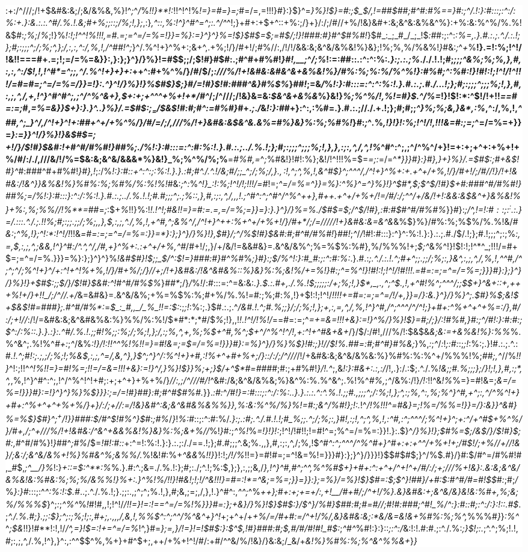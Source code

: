:+:/^///;/!+$&#&:&;/;&/&%&,%}$!%:%;%^&^%%%!%^*#$^*;*^*/*%*!!}**!:*!!^!^!%*!=}=#=}=;*#=/=,=!!!}#}:}$}^=*}%}!$}=#$:$;$_$/$,$!=_##$##;#^#:#%==_}_#_:_;_^_/_._!:}:#:::;:^:/:%:+.}:&.:.:.^#/.%.!.&;#+%;;::;/_%;!,};*,:}_,^::,%:!^}^#^=^;:.^/^_^!;}+#+:+$+^::+%:;/}+}/:/;/#//+%/!&}&#+:&;&^&:&%&^%}:+%:&:%^%/%.%!&$*#*:*;%;*/*%*;!}%_!:!;!^*^!%!!!,=#*.=;=^=/=%=!}}=%}:=*}^}^}%=!$}$#$=$;=#$/$;$!}!###:#}#^$*#%#!_}$#_:_;_#_/_;_!$_:#_#:;:^:_:%=,.}.#.:.;.^./.:.!;};#;:;;;^;/;%;^,};/,:,:,^:/,%,!,/^##!^;_}^/.%^!+}^%+:;&+^,.+%;!/}/#+!/;#%//:,/!/!/&&:&;&^&/&%&!%}&};!%;%,%/%&%!*}*#&:*;*^*+*%**!}.=!:%;!^!/!&!!===#+.=;!;=/=%=&}}:,}:};}^}/}%}!$=$#$$$;$;$/$;$!#}#$#:.;#^#+#%#!_}#!,__;_^_/;%_!:=:##::.:^:^:%:*.}:;.:.;%*././.!.!;#;_;;;^&%;%;%,},#,:,:,^:/$!,!,!^#*=^;;,^/.%^!+}+}+:_++^:#+%^%/}/#/$/;_:///%/!+!&#&:&#&^&+&%&!%}/#%:%;%:%/%^%!}:*#%#*;*^*:*%#:!}!#!:!;!^!/!^!!!/=#=#=;*^=/=%=/}}=!}:.^}^!/}%}!}%$#$}$;}#$/=%$!#}$!#:###^&}#%$%_}_##!_;=&_/_%_!:}:#:::=:^:^:%:!.}.#.:.;.#./...!;};#;:;;;^;;;%;!,},#,:,;,^,/,+,!^}^#^#^;,;^/^%^&+},$+:+;+^^^+%+!+*/#^_/;/^///;/!&}&=&:*$&^&+&%&*%}&!}_%;%^%/!,%!*=*#*}$.*^*/*%=_!}!$!:*:^$!/!+!!*==#=:=;*#,*=%=&}}$+}:}.}^..}%}/.=$#$:$;_=$/$&$!$%;$#:#;#^:=#%#*_}_#+._;_._/_&_!:}:#_#+}:^:,:%#=.}.#.:.;//./.+.!;};#;#;;_^}%;%;&,}&*,:%_,^:/,%,!,*^##,^;_}^/,/^!+}^!+:##+^+/+%^%/}/#/=/;/,///%/!+}&#&:&$&^&.&%=#%}&}%:%;%$%/$#%!*}*#*:*;*^*.*%*,!}!}!:%;!^!/!,!!!&=#:;=;*^=/=%=+}}=*}:=}}^!/}%}!}&$#$=$;+!$/}/$!#}$&#:!+#^#/#%#!_}_##%_;_._/_%_!:}:#:::=:^:#:%:!.}.#.:.;._./.%.!;};#;:;;;^;;;%;!,},},:;:,^,/,^,!%*^#^:^;,;^/^%^/+}!=+:+;+^+:+%+!+%/#/:/./,///&/!/%=$&:&;&^&/&&&*%}&!}_%;%^%/%;%**=*#%#,=*^*;*%#&!}!#!:%};&!/!^!!!%=$=_=;:_=/=^_*}}}#}:}#},}+}%}/.=$#$:$;$#$+$&$!#}^_#:###^#+#%#!_}#},!_;_:_/%*_!:}:#::+^:^:;:%:!.}.}.:#;#^./.^.!/&;#_/;;_^;/;%;/,}$.,:$!,^;^,%,!,&^#$}^;^^^/,/^!+}^%+:+.+^+/+%,!/}/#+!/;/#//!}/!+!&#&:/!&^}}&%&!%}%#%:%;%#%/%:%!%!*#&:*;*^*:*%*^!}_:!:%;!^!/!;!!!/=#*!=;*^=/=%=^}}=%}:^%}^=^}%}!}^$#*,$;$^$/$%$!#}$+#:###^#/#%#!_}_##%_;_=_/_%_!:}:#:::}:^:/:%:!.}.#.:.;._./.%.!.!;#.#;;;^;.;%::,},#,:;:,^,/,,,!.;^#^:^;^#^/^%^++},#+_+.+^+/+%+/!=/#/:/;^^/+/&/!+!:&&:&$&^+}&%&!%}+%:,%;%_%//!%**=*##=*;*:$+*%*!!}%:!_!.!^!;#&!!=}=#*:=.=,=/=%;=}}=*}:}.}^}/}%=%./$#$=$;/^$/$%$!#},:#:#$#^#/#%#%_}}#}:_;___/^,_!=!:#$::;:^:.:%=$.}=/.:::.^./.;.!!%;#;:;;.;;/;%;,,},$,:,;,^./,%,!,+^#,*^;&%^/,/^!+}^++:*%+^+/+%+!/}/#+*/;/=/////!+}&#&:&=&^&_&%$}%}/#%:%;%$%/%.%!&/*#&:*;*^*_*%*,!};^!:*:!^!/!_!!&_=#=:=;=^=/=%=:}}=*}:};}^}/}%}!},$#}/$;$^$/$%$!#}$&#:#;#^#/#%#!_}_##!_;_^_/_/_!#!:#:::}:^}^:%:!.}:}.:.;.#./$/.!;};#.!;;;^;:;%_:,=,$,:,;,^,;&&,!^}^#:/^.^,^/,/#,+}^%+:.:+^+/+%,^#_/#+!/;,}/+/&/!=&&#&}=.&^&/&%^;%=%$%:%#},%/%%%!+;*$*_*;*^_&*%*^!}!$!:!;!^*^_;!!!/=#+$=;=^=/=%.}}}=%}:};}^}^}%*!&#$#}!$;;_$/^:$!=}###:#}#^%*#%*;_}#}_:_;_$_/%^_!:}:#_#:;:^:#:%:*.}.#.:_;.^./.:.!.^;#+^;;.;;/;%;:,}&^,:,;,^,/,%,!,^^#,/^;^;^/;%^!+}^/+:^!+^!%+%,!/}/#+%/;/}//+;/!+}&#&:/!&^&#&%::%}&}%:%;&!%/+=%!*}*#*:*;*^*=*%*^!}!#!:!;!^!/!#!!!.=#=:=;=^=/=%=;}}}#}:};}^}/}%}!}+$#$:$;$;$/}/$!#}$&#:^!#^#/#%$%_}_##*_;/}_/_%_!_/:#:::=:^=&:&:*.}.$.:.#+,./.%.!$$;$;_;;;:/+;%;!,}$*,_,.,^;^$.,!,+^#!%^;^^^/;;$$+}^&+::_+,+++%!+/}+!!_/;/^//.+/*&=&#&}=.&^&/&%;+%=%$%:%;#+%/%.%!*=*#*:*;%;#:*%*,!}+$!:!;!^!/_!!!!+=#=:=;=^=/!/+,}}=/}:&.}^}/}%}^;.$#}%$;&!$+$&$!#=###};.#^#/#%*:_=_$_:_#,,_/_%_!!=:$:_:;_;!_:%:;.}$#.:.;.^_/&#.!.^;#.%;;}/;/;%;!,};+,:,=,^,/,%,!^}^#,/^;^^^/^/^!;}+#+:^%+^+^+%=:/},#/:/;+!//_:/!/=&#&:&;&^&#&%&:%}%$%:&:;$%/%:%!/$*#*:*;*#/$*%*;!},,!_!.!^!/!%!/_==#=:=;^*=+=&=!!!+&}:=!}^%/}%}!$}=#;/$;$}$/$:$!%####:#;#^#$#%#,_}_#_:_;_^_/_#_!:}:#:#:;$^:/:%::.}.}.:}:.^#/.%.!.;;#!%;;:%;/;%;!,};/,:;%,^,+,%;%$+^#,%^;$+^/^%^!^/!,+:^!+^#&+&+*/}/$/:/#!,///%/!:$&$&_&;&:=+&%&!%}:%%_%.%^&^;.%!%^*#+:*;*^*/&%_:!}*/!:*!!^^%!%!!=}=#!&=;=$=/=%=!}}}#}:=%}^}/}%}%$}!#$:$;}!$/$/$!%.##=:#;#^#}#%&;_}%,_:_;_^_/_:_!_;:#:_:;_;!_:%:;.}!#.:.;.^.:#_.!.^;#!:;.;,;/;%;!;%&$,:,;,^=/,&,*^},}$*^;^}^/:%^!+}+#,:!%+^+#+%+;/}::/:/;/^///_/!/+&#&:&;&^&/&%&:%}%#%:%:%^+/%%%!%;*#*#*;,^*//%*!!}*^!:;!!^_^!%!!=}=#!%=;!!=/=&=!!!+&}:=!}^/,}%}!$}}%;+$;$}$/+^$*#=###_#;#:;+#%#!_}/!___._^_;,&_!:}:#&+:.:,:/_/!,.}:/.:$;.^./.%_!&;;#.%;;;};/}!;!,},#,:;*,^,_,%,!^}^#^:^;,!^/^%^!^!+#;:+;+^+}+%+%/}_//:,;/^///#/!_^&#:/&;&^&/&%&;%}&^%:%.%^&^;.%!%^*#%,*;*^*/&%:/!}*/!:*!!^&*!%*%=}=#!&=;_&=/=%=!}}}#}:=!}^}^}%}%$}}}$:$;$=$/$=$!#}##}:#;#^#$#%#._}}._:#:_^_/_#_!}=:#:::;:^:/:%:..}.}.:.:.^:^.%.!.;;#.,;;;^;/:%;!,};^,:;%,^:*,%;%^}^#,+^;:,^/^%^!+}+#+:^%+^+^+%+%/}+}/:/;+*//:=/!&}&#^:&;&^&#&%&%%}},%:&:%^%/%}%!*=*#*:*;&^*/*%*#!}*;!:._!^*/!%!!!^=#&}=;!%=/%%=!}}=/}:&}}^&#}%=%$}$#}^$;^+$/$%$!}}###:$/#^$!#%^*_}$#_:_;#%_/_}_!_%:#_::;:^:#:%/*.}:;.:#;.^./.#.!.!;#_%;;.^;/;%;:,}#!,:;!,^;^,%,!,:^#,:^;^^^/;%^!+}^;+:^/+^#$+%^%/}/#+,/;^+///%/!+!&#&:/^&^+&&%&!%}&}%:%;&+%//*%!*}*#*:*;*^%!*%*=!}!}!:*;!^!/!#!!;!=#!^=;%^=/=%=:}}!.}:.$}^*/}%}!};$#%=$;/&$/}/$!#}$;#:,*#^#/#%}!_}_##^_;#%_/$=_!#!:#::_+:^=!:%:!.}:}.:.;:/./==.!;};#.#;;;^.&;%.,,},#,:;:,^,/;%,!$_^#^:^;^^^/^%^#+}^#+:+:+^^/+%+!+;/#$!/;+%//+//!&}/;&:/;&^&/&%+!%}%#&^%;&%%/._%!&!*#*:%+*^&&*%*!!}*}!:!;*/!/%*!!=}=#!#=;=^!&=%!=}}}#}:};}^}/}}}!}$$#$#$;}^$/$%$.#}/}#:$/#^=/#%#!#,_#$,_;^__/}%_!:}_+::=$:^**:%_%.}.#:^.;&=./.%.!:};#;:./;^.!;%:$,};},:,;;&,/_},!^}^#,#^;^^,%^%#$+}+#+:^:+^+/^*+!^+/#/:/;+;///%+!&}:.&:&;&^&/&%&!&:%#&:%;%;%/&%%!*}%+*:.}*^%!*%/!!}!#*&!;!;!/^&!!!}=#=:!*=^&;=%=;}}=}}:};=%}/=%}!$}$#=:$;$^}!$%$##}/+#:$:#^#/#=#!$$_#_:_;#;_/_%_}:}#_:::;:^_^:%:!:$.#_..;.^./.%.!;}.;;:.,;^;^;%.!,},#;&,;=;,/,},!.}^#^:,*^^;*^%*++};#+:+;+=+/:,+!__/#+#/;/^+!/%}.&}&#&:+;&^&/&}&!&:%#+,%;&;%/%%%$*}^;*:*;*^%^*%*!*#!#,,!;!^!/*/!!=}!_=:!==^=/=%!%}}}#=:};+&}/}%}!$}$#$:}/$^}/$%$%#}$##:#;#=#//;#!#:_###_;_^#!_%/^:}:#::#;:^:/:}:!::.#$*.;_^./.%.#;}.;;:$};^;:;%;!;:,#+;,.,,,/,&,!,%%$^:^;^^/%^&^*+}^!*_+;+^+/+_+%/=/#+#:=/^+!/%/,&}&#&:&;:*&/&=&!&+%#%:%;%^,_%%%#*}*}*:%^*^*;$&*!!}!#**!:!,!/*/^,=}!$=:!+=^=/=%*!^,}#=_};=,}/!=}!=!$#$:}:$^$,$%$!#}###:#;$,#/#/#!#!_#$:_;_^#^_%#!:}:}::_;:^:/_&:!:!.#:#.;:^./.%:*;}$!;:.*;^.^;%;!.!,#;:,;,^,/.%,!^},}^:,:^^$$^%,%+}+#^$+;,++/+%+!^!/#/:+#/^^&/%/!&}/}&:&;/_&/+*&!%}%#%:%;%^&^%%&+*}*}*